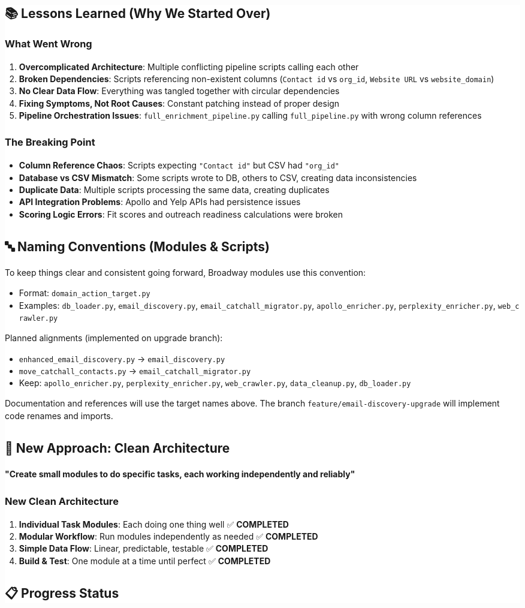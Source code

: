 ## 📚 Lessons Learned (Why We Started Over)

### What Went Wrong

1. **Overcomplicated Architecture**: Multiple conflicting pipeline scripts calling each other
2. **Broken Dependencies**: Scripts referencing non-existent columns (`Contact id` vs `org_id`, `Website URL` vs `website_domain`)
3. **No Clear Data Flow**: Everything was tangled together with circular dependencies
4. **Fixing Symptoms, Not Root Causes**: Constant patching instead of proper design
5. **Pipeline Orchestration Issues**: `full_enrichment_pipeline.py` calling `full_pipeline.py` with wrong column references

### The Breaking Point

- **Column Reference Chaos**: Scripts expecting `"Contact id"` but CSV had `"org_id"`
- **Database vs CSV Mismatch**: Some scripts wrote to DB, others to CSV, creating data inconsistencies
- **Duplicate Data**: Multiple scripts processing the same data, creating duplicates
- **API Integration Problems**: Apollo and Yelp APIs had persistence issues
- **Scoring Logic Errors**: Fit scores and outreach readiness calculations were broken

## 🔤 Naming Conventions (Modules & Scripts)

To keep things clear and consistent going forward, Broadway modules use this convention:

- Format: `domain_action_target.py`
- Examples: `db_loader.py`, `email_discovery.py`, `email_catchall_migrator.py`, `apollo_enricher.py`, `perplexity_enricher.py`, `web_crawler.py`

Planned alignments (implemented on upgrade branch):

- `enhanced_email_discovery.py` → `email_discovery.py`
- `move_catchall_contacts.py` → `email_catchall_migrator.py`
- Keep: `apollo_enricher.py`, `perplexity_enricher.py`, `web_crawler.py`, `data_cleanup.py`, `db_loader.py`

Documentation and references will use the target names above. The branch `feature/email-discovery-upgrade` will implement code renames and imports.

## 🎯 New Approach: Clean Architecture

**"Create small modules to do specific tasks, each working independently and reliably"**

### New Clean Architecture

1. **Individual Task Modules**: Each doing one thing well ✅ **COMPLETED**
2. **Modular Workflow**: Run modules independently as needed ✅ **COMPLETED**
3. **Simple Data Flow**: Linear, predictable, testable ✅ **COMPLETED**
4. **Build & Test**: One module at a time until perfect ✅ **COMPLETED**

## 📋 Progress Status
